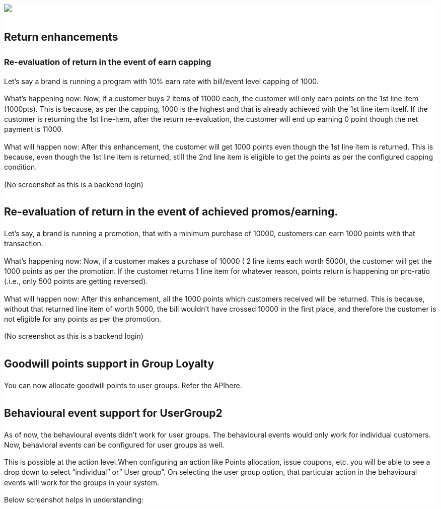 ![](https://files.readme.io/96f43fd-Screenshot_2023-04-03_at_4.04.33_PM.png)

## Return enhancements

### Re-evaluation of return in the event of earn capping

Let’s say a brand is running a program with 10% earn rate with bill/event level capping of 1000.

What’s happening now: Now, if a customer buys 2 items of 11000 each, the customer will only earn points on the 1st line item (1000pts). This is because, as per the capping, 1000 is the highest and that is already achieved with the 1st line item itself. If the customer is returning the 1st line-item, after the return re-evaluation, the customer will end up earning 0 point though the net payment is 11000.

What will happen now: After this enhancement, the customer will get 1000 points even though the 1st line item is returned. This is because, even though the 1st line item is returned, still the 2nd line item is eligible to get the points as per the configured capping condition.

(No screenshot as this is a backend login)

## Re-evaluation of return in the event of achieved promos/earning.

Let’s say, a brand is running a promotion, that with a minimum purchase of 10000, customers can earn 1000 points with that transaction.

What’s happening now: Now, if a customer makes a purchase of 10000 ( 2 line items each worth 5000), the customer will get the 1000 points as per the promotion. If the customer returns 1 line item for whatever reason, points return is happening on pro-ratio (.i.e., only 500 points are getting reversed).

What will happen now: After this enhancement, all the 1000 points which customers received will be returned. This is because, without that returned line item of worth 5000, the bill wouldn’t have crossed 10000 in the first place, and therefore the customer is not eligible for any points as per the promotion.

(No screenshot as this is a backend login)

## Goodwill points support in Group Loyalty

You can now allocate goodwill points to user groups. Refer the APIhere.

## Behavioural event support for UserGroup2

As of now, the behavioural events didn’t work for user groups. The behavioural events would only work for individual customers. Now, behavioral events can be configured for user groups as well.

This is possible at the action level.When configuring an action like Points allocation, issue coupons, etc. you will be able to see a drop down to select “individual” or” User group”. On selecting the user group option, that particular action in the behavioural events will work for the groups in your system.

Below screenshot helps in understanding:
